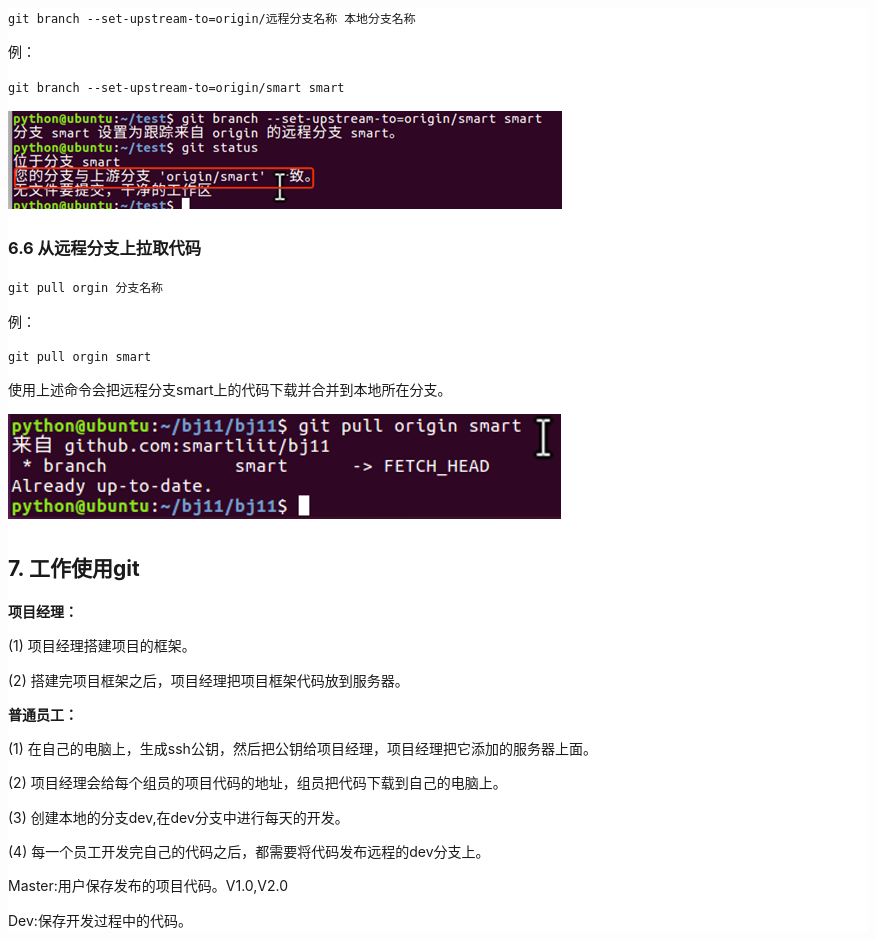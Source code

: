 ```
git branch --set-upstream-to=origin/远程分支名称 本地分支名称
```

例：

```
git branch --set-upstream-to=origin/smart smart
```

![img](clip_image221.png)

### 6.6 从远程分支上拉取代码

```
git pull orgin 分支名称
```

例：

```
git pull orgin smart
```

使用上述命令会把远程分支smart上的代码下载并合并到本地所在分支。

![img](clip_image223.png)

## 7.   工作使用git

**项目经理：**

(1) 项目经理搭建项目的框架。

(2) 搭建完项目框架之后，项目经理把项目框架代码放到服务器。

**普通员工：**

(1)   在自己的电脑上，生成ssh公钥，然后把公钥给项目经理，项目经理把它添加的服务器上面。

(2)   项目经理会给每个组员的项目代码的地址，组员把代码下载到自己的电脑上。

(3)   创建本地的分支dev,在dev分支中进行每天的开发。

(4)   每一个员工开发完自己的代码之后，都需要将代码发布远程的dev分支上。



Master:用户保存发布的项目代码。V1.0,V2.0

Dev:保存开发过程中的代码。